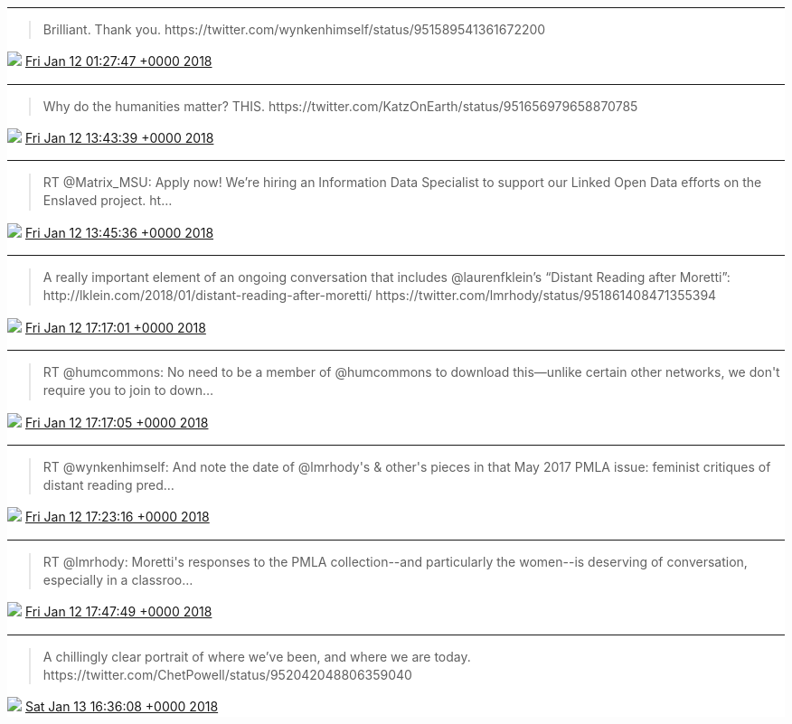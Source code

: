 ----

> Brilliant\. Thank you\. https://twitter\.com/wynkenhimself/status/951589541361672200

<img src="../../media/tweet.ico" width="12" /> [Fri Jan 12 01:27:47 +0000 2018](https://twitter.com/kfitz/status/951626731722600448)

----

> Why do the humanities matter? THIS\. https://twitter\.com/KatzOnEarth/status/951656979658870785

<img src="../../media/tweet.ico" width="12" /> [Fri Jan 12 13:43:39 +0000 2018](https://twitter.com/kfitz/status/951811915726061568)

----

> RT @Matrix\_MSU: Apply now\! We’re hiring an Information Data Specialist to support our Linked Open Data efforts on the Enslaved project\.  ht…

<img src="../../media/tweet.ico" width="12" /> [Fri Jan 12 13:45:36 +0000 2018](https://twitter.com/kfitz/status/951812409563451392)

----

> A really important element of an ongoing conversation that includes @laurenfklein’s “Distant Reading after Moretti”: http://lklein\.com/2018/01/distant\-reading\-after\-moretti/ https://twitter\.com/lmrhody/status/951861408471355394

<img src="../../media/tweet.ico" width="12" /> [Fri Jan 12 17:17:01 +0000 2018](https://twitter.com/kfitz/status/951865614506672128)

----

> RT @humcommons: No need to be a  member of @humcommons to download this—unlike certain other networks, we don't require you to join to down…

<img src="../../media/tweet.ico" width="12" /> [Fri Jan 12 17:17:05 +0000 2018](https://twitter.com/kfitz/status/951865629954465793)

----

> RT @wynkenhimself: And note the date of @lmrhody's &amp; other's pieces in that May 2017 PMLA issue: feminist critiques of distant reading pred…

<img src="../../media/tweet.ico" width="12" /> [Fri Jan 12 17:23:16 +0000 2018](https://twitter.com/kfitz/status/951867185693102081)

----

> RT @lmrhody: Moretti's responses to the PMLA collection\-\-and particularly the women\-\-is deserving of conversation, especially in a classroo…

<img src="../../media/tweet.ico" width="12" /> [Fri Jan 12 17:47:49 +0000 2018](https://twitter.com/kfitz/status/951873364049715201)

----

> A chillingly clear portrait of where we’ve been, and where we are today\. https://twitter\.com/ChetPowell/status/952042048806359040

<img src="../../media/tweet.ico" width="12" /> [Sat Jan 13 16:36:08 +0000 2018](https://twitter.com/kfitz/status/952217710846504960)
